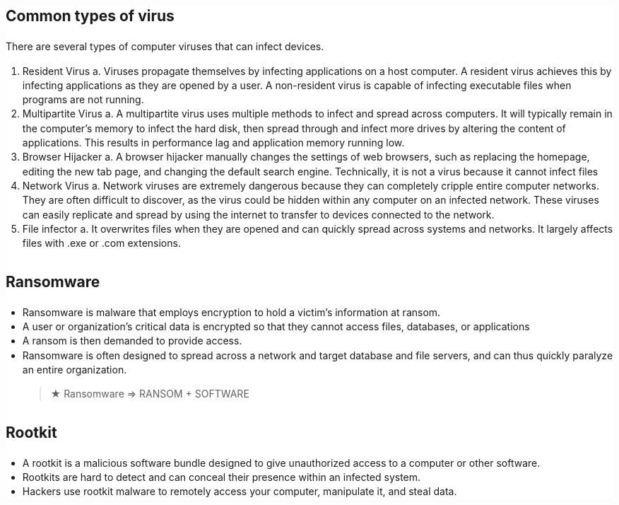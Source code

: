 ## Common types of virus

There are several types of computer viruses that can infect devices.

1. Resident Virus
   a. Viruses propagate themselves by infecting applications on a host computer. A resident virus achieves this by infecting
   applications as they are opened by a user. A non-resident virus is capable of infecting executable files when programs are
   not running.
2. Multipartite Virus
   a. A multipartite virus uses multiple methods to infect and spread across computers. It will typically remain in the computer’s
   memory to infect the hard disk, then spread through and infect more drives by altering the content of applications. This
   results in performance lag and application memory running low.
3. Browser Hijacker
   a. A browser hijacker manually changes the settings of web browsers, such as replacing the homepage, editing the new tab
   page, and changing the default search engine. Technically, it is not a virus because it cannot infect files
4. Network Virus
   a. Network viruses are extremely dangerous because they can completely cripple entire computer networks. They are often
   difficult to discover, as the virus could be hidden within any computer on an infected network. These viruses can easily
   replicate and spread by using the internet to transfer to devices connected to the network.
5. File infector
   a. It overwrites files when they are opened and can quickly spread across systems and networks. It largely affects files with
   .exe or .com extensions.

## Ransomware

- Ransomware is malware that employs encryption to hold a victim’s information
  at ransom.
- A user or organization’s critical data is encrypted so that they cannot access
  files, databases, or applications
- A ransom is then demanded to provide access.
- Ransomware is often designed to spread across a network and target database
  and file servers, and can thus quickly paralyze an entire organization.
  > ★ Ransomware => RANSOM + SOFTWARE

## Rootkit

- A rootkit is a malicious software bundle designed to give
  unauthorized access to a computer or other software.
- Rootkits are hard to detect and can conceal their presence within
  an infected system.
- Hackers use rootkit malware to remotely access your computer,
  manipulate it, and steal data.

